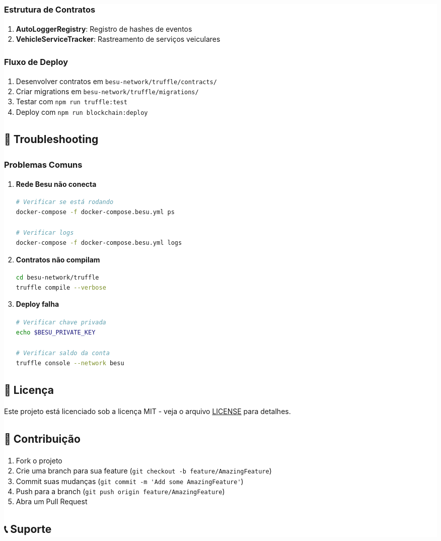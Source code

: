 ### Estrutura de Contratos

1. **AutoLoggerRegistry**: Registro de hashes de eventos
2. **VehicleServiceTracker**: Rastreamento de serviços veiculares

### Fluxo de Deploy

1. Desenvolver contratos em `besu-network/truffle/contracts/`
2. Criar migrations em `besu-network/truffle/migrations/`
3. Testar com `npm run truffle:test`
4. Deploy com `npm run blockchain:deploy`

## 🚨 Troubleshooting

### Problemas Comuns

1. **Rede Besu não conecta**
   ```bash
   # Verificar se está rodando
   docker-compose -f docker-compose.besu.yml ps
   
   # Verificar logs
   docker-compose -f docker-compose.besu.yml logs
   ```

2. **Contratos não compilam**
   ```bash
   cd besu-network/truffle
   truffle compile --verbose
   ```

3. **Deploy falha**
   ```bash
   # Verificar chave privada
   echo $BESU_PRIVATE_KEY
   
   # Verificar saldo da conta
   truffle console --network besu
   ```

## 📄 Licença

Este projeto está licenciado sob a licença MIT - veja o arquivo [LICENSE](LICENSE) para detalhes.

## 🤝 Contribuição

1. Fork o projeto
2. Crie uma branch para sua feature (`git checkout -b feature/AmazingFeature`)
3. Commit suas mudanças (`git commit -m 'Add some AmazingFeature'`)
4. Push para a branch (`git push origin feature/AmazingFeature`)
5. Abra um Pull Request

## 📞 Suporte
